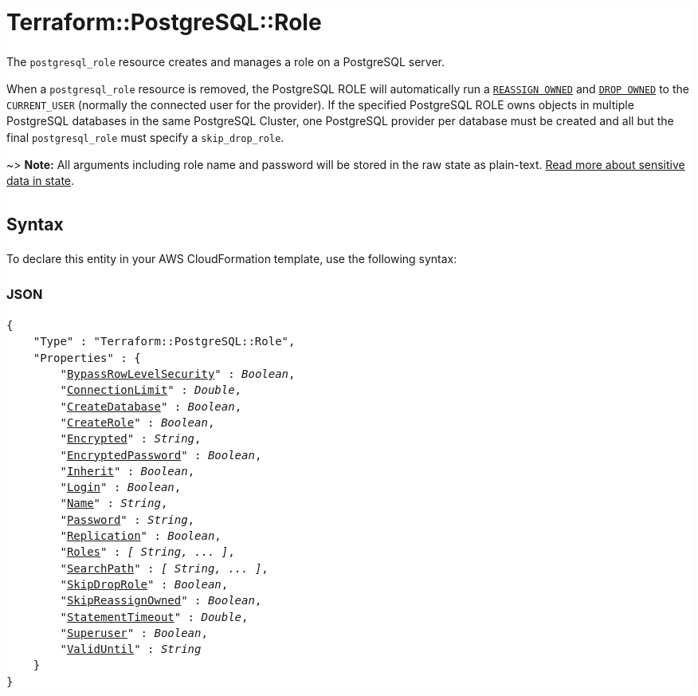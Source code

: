 # Terraform::PostgreSQL::Role

The ``postgresql_role`` resource creates and manages a role on a PostgreSQL
server.

When a ``postgresql_role`` resource is removed, the PostgreSQL ROLE will
automatically run a [`REASSIGN
OWNED`](https://www.postgresql.org/docs/current/static/sql-reassign-owned.html)
and [`DROP
OWNED`](https://www.postgresql.org/docs/current/static/sql-drop-owned.html) to
the `CURRENT_USER` (normally the connected user for the provider).  If the
specified PostgreSQL ROLE owns objects in multiple PostgreSQL databases in the
same PostgreSQL Cluster, one PostgreSQL provider per database must be created
and all but the final ``postgresql_role`` must specify a `skip_drop_role`.

~> **Note:** All arguments including role name and password will be stored in the raw state as plain-text.
[Read more about sensitive data in state](/docs/state/sensitive-data.html).

## Syntax

To declare this entity in your AWS CloudFormation template, use the following syntax:

### JSON

<pre>
{
    "Type" : "Terraform::PostgreSQL::Role",
    "Properties" : {
        "<a href="#bypassrowlevelsecurity" title="BypassRowLevelSecurity">BypassRowLevelSecurity</a>" : <i>Boolean</i>,
        "<a href="#connectionlimit" title="ConnectionLimit">ConnectionLimit</a>" : <i>Double</i>,
        "<a href="#createdatabase" title="CreateDatabase">CreateDatabase</a>" : <i>Boolean</i>,
        "<a href="#createrole" title="CreateRole">CreateRole</a>" : <i>Boolean</i>,
        "<a href="#encrypted" title="Encrypted">Encrypted</a>" : <i>String</i>,
        "<a href="#encryptedpassword" title="EncryptedPassword">EncryptedPassword</a>" : <i>Boolean</i>,
        "<a href="#inherit" title="Inherit">Inherit</a>" : <i>Boolean</i>,
        "<a href="#login" title="Login">Login</a>" : <i>Boolean</i>,
        "<a href="#name" title="Name">Name</a>" : <i>String</i>,
        "<a href="#password" title="Password">Password</a>" : <i>String</i>,
        "<a href="#replication" title="Replication">Replication</a>" : <i>Boolean</i>,
        "<a href="#roles" title="Roles">Roles</a>" : <i>[ String, ... ]</i>,
        "<a href="#searchpath" title="SearchPath">SearchPath</a>" : <i>[ String, ... ]</i>,
        "<a href="#skipdroprole" title="SkipDropRole">SkipDropRole</a>" : <i>Boolean</i>,
        "<a href="#skipreassignowned" title="SkipReassignOwned">SkipReassignOwned</a>" : <i>Boolean</i>,
        "<a href="#statementtimeout" title="StatementTimeout">StatementTimeout</a>" : <i>Double</i>,
        "<a href="#superuser" title="Superuser">Superuser</a>" : <i>Boolean</i>,
        "<a href="#validuntil" title="ValidUntil">ValidUntil</a>" : <i>String</i>
    }
}
</pre>

